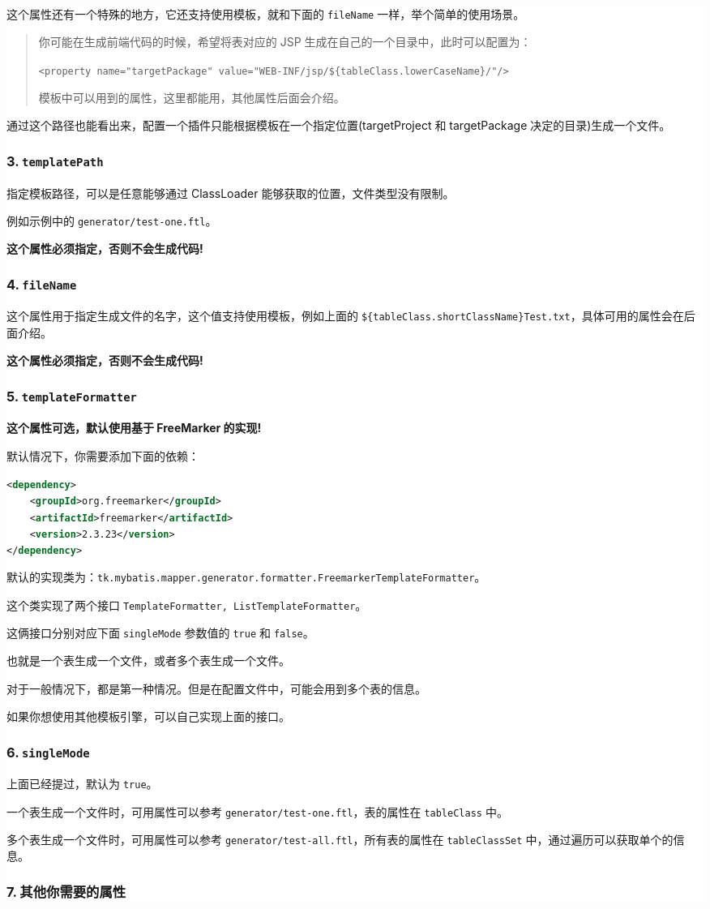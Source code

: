 这个属性还有一个特殊的地方，它还支持使用模板，就和下面的 `fileName` 一样，举个简单的使用场景。

>你可能在生成前端代码的时候，希望将表对应的 JSP 生成在自己的一个目录中，此时可以配置为： 
>
>`<property name="targetPackage" value="WEB-INF/jsp/${tableClass.lowerCaseName}/"/>`
>
>模板中可以用到的属性，这里都能用，其他属性后面会介绍。

通过这个路径也能看出来，配置一个插件只能根据模板在一个指定位置(targetProject 和 targetPackage 决定的目录)生成一个文件。

### 3. `templatePath`

指定模板路径，可以是任意能够通过 ClassLoader 能够获取的位置，文件类型没有限制。

例如示例中的 `generator/test-one.ftl`。

**这个属性必须指定，否则不会生成代码!**

### 4. `fileName`

这个属性用于指定生成文件的名字，这个值支持使用模板，例如上面的 `${tableClass.shortClassName}Test.txt`，具体可用的属性会在后面介绍。

**这个属性必须指定，否则不会生成代码!**

### 5. `templateFormatter`

**这个属性可选，默认使用基于 FreeMarker 的实现!**

默认情况下，你需要添加下面的依赖：

```xml
<dependency>
    <groupId>org.freemarker</groupId>
    <artifactId>freemarker</artifactId>
    <version>2.3.23</version>
</dependency>
```

默认的实现类为：`tk.mybatis.mapper.generator.formatter.FreemarkerTemplateFormatter`。

这个类实现了两个接口 `TemplateFormatter, ListTemplateFormatter`。

这俩接口分别对应下面 `singleMode` 参数值的 `true` 和 `false`。

也就是一个表生成一个文件，或者多个表生成一个文件。

对于一般情况下，都是第一种情况。但是在配置文件中，可能会用到多个表的信息。

如果你想使用其他模板引擎，可以自己实现上面的接口。

### 6. `singleMode`

上面已经提过，默认为 `true`。

一个表生成一个文件时，可用属性可以参考 `generator/test-one.ftl`，表的属性在 `tableClass` 中。

多个表生成一个文件时，可用属性可以参考 `generator/test-all.ftl`，所有表的属性在 `tableClassSet` 中，通过遍历可以获取单个的信息。

### 7. 其他你需要的属性
